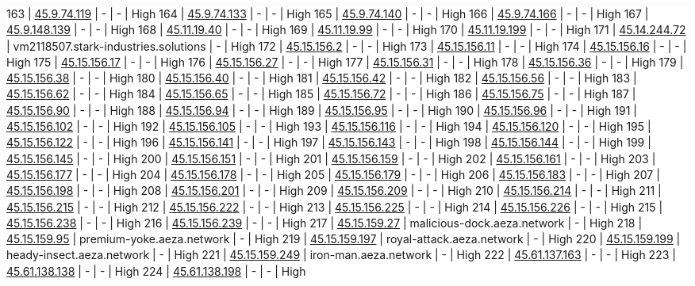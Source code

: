 163 | [45.9.74.119](https://vuldb.com/?ip.45.9.74.119) | - | - | High
164 | [45.9.74.133](https://vuldb.com/?ip.45.9.74.133) | - | - | High
165 | [45.9.74.140](https://vuldb.com/?ip.45.9.74.140) | - | - | High
166 | [45.9.74.166](https://vuldb.com/?ip.45.9.74.166) | - | - | High
167 | [45.9.148.139](https://vuldb.com/?ip.45.9.148.139) | - | - | High
168 | [45.11.19.40](https://vuldb.com/?ip.45.11.19.40) | - | - | High
169 | [45.11.19.99](https://vuldb.com/?ip.45.11.19.99) | - | - | High
170 | [45.11.19.199](https://vuldb.com/?ip.45.11.19.199) | - | - | High
171 | [45.14.244.72](https://vuldb.com/?ip.45.14.244.72) | vm2118507.stark-industries.solutions | - | High
172 | [45.15.156.2](https://vuldb.com/?ip.45.15.156.2) | - | - | High
173 | [45.15.156.11](https://vuldb.com/?ip.45.15.156.11) | - | - | High
174 | [45.15.156.16](https://vuldb.com/?ip.45.15.156.16) | - | - | High
175 | [45.15.156.17](https://vuldb.com/?ip.45.15.156.17) | - | - | High
176 | [45.15.156.27](https://vuldb.com/?ip.45.15.156.27) | - | - | High
177 | [45.15.156.31](https://vuldb.com/?ip.45.15.156.31) | - | - | High
178 | [45.15.156.36](https://vuldb.com/?ip.45.15.156.36) | - | - | High
179 | [45.15.156.38](https://vuldb.com/?ip.45.15.156.38) | - | - | High
180 | [45.15.156.40](https://vuldb.com/?ip.45.15.156.40) | - | - | High
181 | [45.15.156.42](https://vuldb.com/?ip.45.15.156.42) | - | - | High
182 | [45.15.156.56](https://vuldb.com/?ip.45.15.156.56) | - | - | High
183 | [45.15.156.62](https://vuldb.com/?ip.45.15.156.62) | - | - | High
184 | [45.15.156.65](https://vuldb.com/?ip.45.15.156.65) | - | - | High
185 | [45.15.156.72](https://vuldb.com/?ip.45.15.156.72) | - | - | High
186 | [45.15.156.75](https://vuldb.com/?ip.45.15.156.75) | - | - | High
187 | [45.15.156.90](https://vuldb.com/?ip.45.15.156.90) | - | - | High
188 | [45.15.156.94](https://vuldb.com/?ip.45.15.156.94) | - | - | High
189 | [45.15.156.95](https://vuldb.com/?ip.45.15.156.95) | - | - | High
190 | [45.15.156.96](https://vuldb.com/?ip.45.15.156.96) | - | - | High
191 | [45.15.156.102](https://vuldb.com/?ip.45.15.156.102) | - | - | High
192 | [45.15.156.105](https://vuldb.com/?ip.45.15.156.105) | - | - | High
193 | [45.15.156.116](https://vuldb.com/?ip.45.15.156.116) | - | - | High
194 | [45.15.156.120](https://vuldb.com/?ip.45.15.156.120) | - | - | High
195 | [45.15.156.122](https://vuldb.com/?ip.45.15.156.122) | - | - | High
196 | [45.15.156.141](https://vuldb.com/?ip.45.15.156.141) | - | - | High
197 | [45.15.156.143](https://vuldb.com/?ip.45.15.156.143) | - | - | High
198 | [45.15.156.144](https://vuldb.com/?ip.45.15.156.144) | - | - | High
199 | [45.15.156.145](https://vuldb.com/?ip.45.15.156.145) | - | - | High
200 | [45.15.156.151](https://vuldb.com/?ip.45.15.156.151) | - | - | High
201 | [45.15.156.159](https://vuldb.com/?ip.45.15.156.159) | - | - | High
202 | [45.15.156.161](https://vuldb.com/?ip.45.15.156.161) | - | - | High
203 | [45.15.156.177](https://vuldb.com/?ip.45.15.156.177) | - | - | High
204 | [45.15.156.178](https://vuldb.com/?ip.45.15.156.178) | - | - | High
205 | [45.15.156.179](https://vuldb.com/?ip.45.15.156.179) | - | - | High
206 | [45.15.156.183](https://vuldb.com/?ip.45.15.156.183) | - | - | High
207 | [45.15.156.198](https://vuldb.com/?ip.45.15.156.198) | - | - | High
208 | [45.15.156.201](https://vuldb.com/?ip.45.15.156.201) | - | - | High
209 | [45.15.156.209](https://vuldb.com/?ip.45.15.156.209) | - | - | High
210 | [45.15.156.214](https://vuldb.com/?ip.45.15.156.214) | - | - | High
211 | [45.15.156.215](https://vuldb.com/?ip.45.15.156.215) | - | - | High
212 | [45.15.156.222](https://vuldb.com/?ip.45.15.156.222) | - | - | High
213 | [45.15.156.225](https://vuldb.com/?ip.45.15.156.225) | - | - | High
214 | [45.15.156.226](https://vuldb.com/?ip.45.15.156.226) | - | - | High
215 | [45.15.156.238](https://vuldb.com/?ip.45.15.156.238) | - | - | High
216 | [45.15.156.239](https://vuldb.com/?ip.45.15.156.239) | - | - | High
217 | [45.15.159.27](https://vuldb.com/?ip.45.15.159.27) | malicious-dock.aeza.network | - | High
218 | [45.15.159.95](https://vuldb.com/?ip.45.15.159.95) | premium-yoke.aeza.network | - | High
219 | [45.15.159.197](https://vuldb.com/?ip.45.15.159.197) | royal-attack.aeza.network | - | High
220 | [45.15.159.199](https://vuldb.com/?ip.45.15.159.199) | heady-insect.aeza.network | - | High
221 | [45.15.159.249](https://vuldb.com/?ip.45.15.159.249) | iron-man.aeza.network | - | High
222 | [45.61.137.163](https://vuldb.com/?ip.45.61.137.163) | - | - | High
223 | [45.61.138.138](https://vuldb.com/?ip.45.61.138.138) | - | - | High
224 | [45.61.138.198](https://vuldb.com/?ip.45.61.138.198) | - | - | High